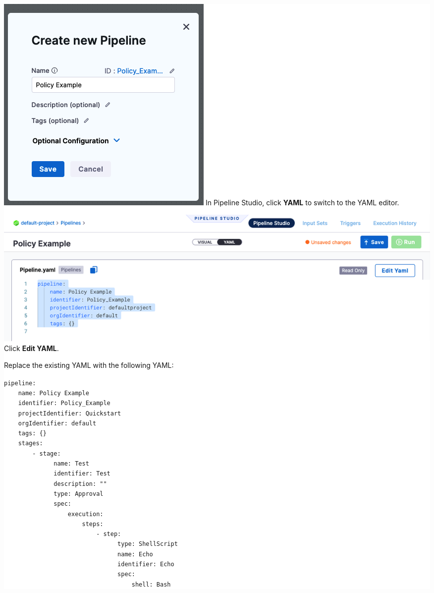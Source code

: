 ![](./static/harness-governance-quickstart-58.png)
In Pipeline Studio, click **YAML** to switch to the YAML editor.

![](./static/harness-governance-quickstart-59.png)
Click **Edit YAML**.

Replace the existing YAML with the following YAML:


```
pipeline:  
    name: Policy Example  
    identifier: Policy_Example  
    projectIdentifier: Quickstart  
    orgIdentifier: default  
    tags: {}  
    stages:  
        - stage:  
              name: Test  
              identifier: Test  
              description: ""  
              type: Approval  
              spec:  
                  execution:  
                      steps:  
                          - step:  
                                type: ShellScript  
                                name: Echo  
                                identifier: Echo  
                                spec:  
                                    shell: Bash  
```